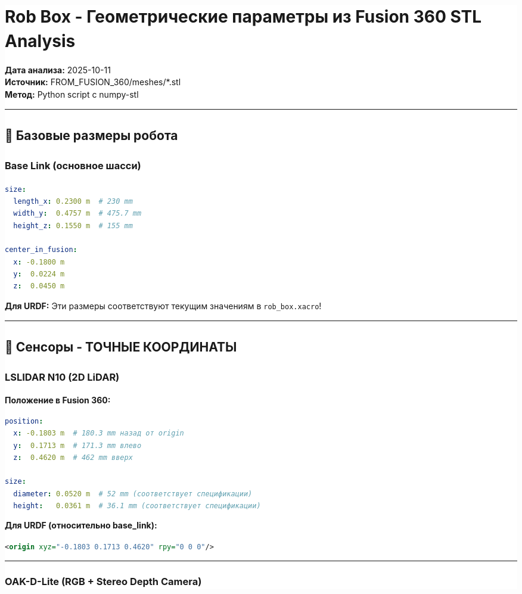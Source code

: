 # Rob Box - Геометрические параметры из Fusion 360 STL Analysis

**Дата анализа:** 2025-10-11  
**Источник:** FROM_FUSION_360/meshes/*.stl  
**Метод:** Python script с numpy-stl

---

## 📐 Базовые размеры робота

### Base Link (основное шасси)
```yaml
size:
  length_x: 0.2300 m  # 230 mm
  width_y:  0.4757 m  # 475.7 mm
  height_z: 0.1550 m  # 155 mm

center_in_fusion:
  x: -0.1800 m
  y:  0.0224 m
  z:  0.0450 m
```

**Для URDF:** Эти размеры соответствуют текущим значениям в `rob_box.xacro`!

---

## 📡 Сенсоры - ТОЧНЫЕ КООРДИНАТЫ

### LSLIDAR N10 (2D LiDAR)

**Положение в Fusion 360:**
```yaml
position:
  x: -0.1803 m  # 180.3 mm назад от origin
  y:  0.1713 m  # 171.3 mm влево
  z:  0.4620 m  # 462 mm вверх

size:
  diameter: 0.0520 m  # 52 mm (соответствует спецификации)
  height:   0.0361 m  # 36.1 mm (соответствует спецификации)
```

**Для URDF (относительно base_link):**
```xml
<origin xyz="-0.1803 0.1713 0.4620" rpy="0 0 0"/>
```

---

### OAK-D-Lite (RGB + Stereo Depth Camera)
